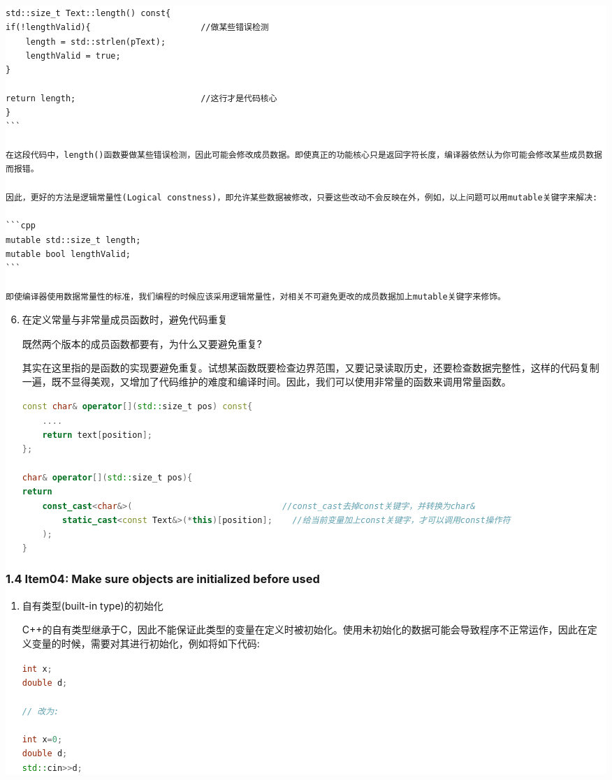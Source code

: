 	std::size_t Text::length() const{
	if(!lengthValid){                      //做某些错误检测
		length = std::strlen(pText);         
		lengthValid = true;                   
	}

	return length;                         //这行才是代码核心
	}
	```

	在这段代码中，length()函数要做某些错误检测，因此可能会修改成员数据。即使真正的功能核心只是返回字符长度，编译器依然认为你可能会修改某些成员数据而报错。

	因此，更好的方法是逻辑常量性(Logical constness)，即允许某些数据被修改，只要这些改动不会反映在外，例如，以上问题可以用mutable关键字来解决:

	```cpp
	mutable std::size_t length;
	mutable bool lengthValid;
	```

	即使编译器使用数据常量性的标准，我们编程的时候应该采用逻辑常量性，对相关不可避免更改的成员数据加上mutable关键字来修饰。

6. 在定义常量与非常量成员函数时，避免代码重复

	既然两个版本的成员函数都要有，为什么又要避免重复?

	其实在这里指的是函数的实现要避免重复。试想某函数既要检查边界范围，又要记录读取历史，还要检查数据完整性，这样的代码复制一遍，既不显得美观，又增加了代码维护的难度和编译时间。因此，我们可以使用非常量的函数来调用常量函数。

	```cpp
	const char& operator[](std::size_t pos) const{
		....
		return text[position];
	};

	char& operator[](std::size_t pos){
	return
		const_cast<char&>(                              //const_cast去掉const关键字，并转换为char&
			static_cast<const Text&>(*this)[position];    //给当前变量加上const关键字，才可以调用const操作符
		);
	}
	```

### 1.4 Item04: Make sure objects are initialized before used

1. 自有类型(built-in type)的初始化

	C++的自有类型继承于C，因此不能保证此类型的变量在定义时被初始化。使用未初始化的数据可能会导致程序不正常运作，因此在定义变量的时候，需要对其进行初始化，例如将如下代码:

	```cpp
	int x;
	double d;

	// 改为:

	int x=0;
	double d;
	std::cin>>d;
	```
